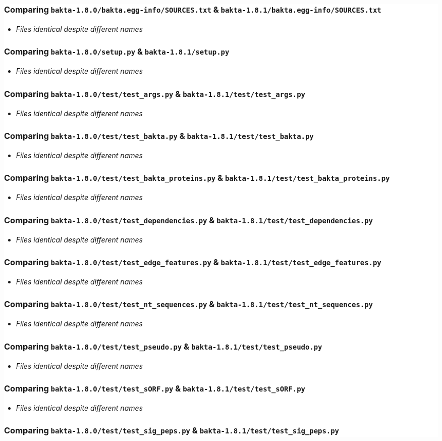 ### Comparing `bakta-1.8.0/bakta.egg-info/SOURCES.txt` & `bakta-1.8.1/bakta.egg-info/SOURCES.txt`

 * *Files identical despite different names*

### Comparing `bakta-1.8.0/setup.py` & `bakta-1.8.1/setup.py`

 * *Files identical despite different names*

### Comparing `bakta-1.8.0/test/test_args.py` & `bakta-1.8.1/test/test_args.py`

 * *Files identical despite different names*

### Comparing `bakta-1.8.0/test/test_bakta.py` & `bakta-1.8.1/test/test_bakta.py`

 * *Files identical despite different names*

### Comparing `bakta-1.8.0/test/test_bakta_proteins.py` & `bakta-1.8.1/test/test_bakta_proteins.py`

 * *Files identical despite different names*

### Comparing `bakta-1.8.0/test/test_dependencies.py` & `bakta-1.8.1/test/test_dependencies.py`

 * *Files identical despite different names*

### Comparing `bakta-1.8.0/test/test_edge_features.py` & `bakta-1.8.1/test/test_edge_features.py`

 * *Files identical despite different names*

### Comparing `bakta-1.8.0/test/test_nt_sequences.py` & `bakta-1.8.1/test/test_nt_sequences.py`

 * *Files identical despite different names*

### Comparing `bakta-1.8.0/test/test_pseudo.py` & `bakta-1.8.1/test/test_pseudo.py`

 * *Files identical despite different names*

### Comparing `bakta-1.8.0/test/test_sORF.py` & `bakta-1.8.1/test/test_sORF.py`

 * *Files identical despite different names*

### Comparing `bakta-1.8.0/test/test_sig_peps.py` & `bakta-1.8.1/test/test_sig_peps.py`
